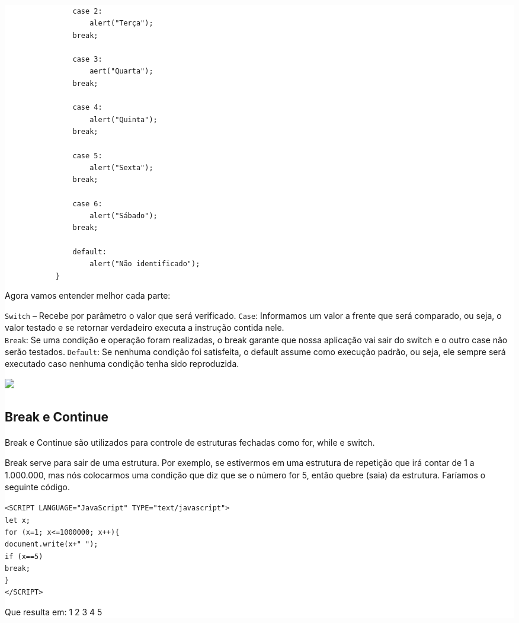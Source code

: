 ```
                case 2:
                    alert("Terça");
                break;
                 
                case 3:
                    aert("Quarta");
                break;
                 
                case 4:
                    alert("Quinta");
                break;
                 
                case 5:
                    alert("Sexta");
                break;
                 
                case 6:
                    alert("Sábado");
                break;
                 
                default:
                    alert("Não identificado");              
            }

```
Agora vamos entender melhor cada parte:

`Switch` – Recebe por parâmetro o valor que será verificado.
`Case`: Informamos um valor a frente que será comparado, ou seja, o valor testado e se retornar verdadeiro executa a instrução contida nele.  
`Break`: Se uma condição e operação foram realizadas, o break garante que nossa aplicação vai sair do switch e o outro case não serão testados.
`Default`: Se nenhuma condição foi satisfeita, o default assume como execução padrão, ou seja, ele sempre será executado caso nenhuma condição tenha sido reproduzida.

![](https://www.satellasoft.com/img/img_materia/jdbais01.png)

## Break e Continue
Break e Continue são utilizados para controle de estruturas fechadas como for, while e switch.

Break serve para sair de uma estrutura. Por exemplo, se estivermos em uma estrutura de repetição que irá contar de 1 a 1.000.000, mas nós colocarmos uma condição que diz que se o número for 5, então quebre (saia) da estrutura. Faríamos o seguinte código.
```
<SCRIPT LANGUAGE="JavaScript" TYPE="text/javascript">
let x;
for (x=1; x<=1000000; x++){
document.write(x+" ");
if (x==5)
break;
}
</SCRIPT>
```
Que resulta em: 1 2 3 4 5
